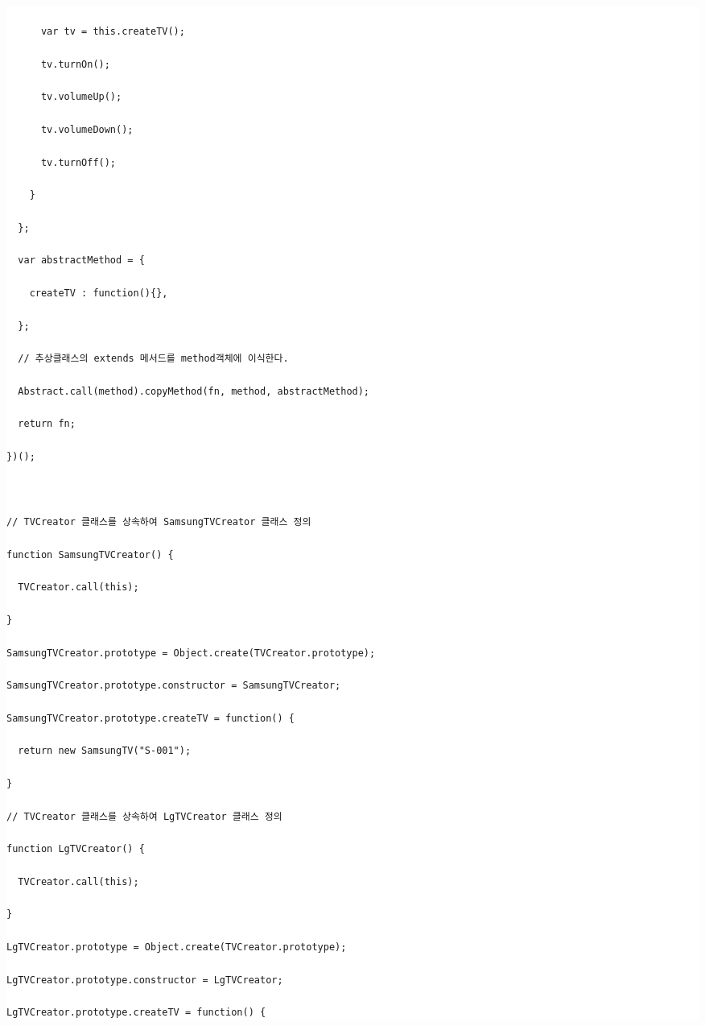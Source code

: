 ```

      var tv = this.createTV();

      tv.turnOn();

      tv.volumeUp();

      tv.volumeDown();

      tv.turnOff();

    }

  };

  var abstractMethod = {

    createTV : function(){},

  };

  // 추상클래스의 extends 메서드를 method객체에 이식한다.

  Abstract.call(method).copyMethod(fn, method, abstractMethod);

  return fn;

})();

​

// TVCreator 클래스를 상속하여 SamsungTVCreator 클래스 정의

function SamsungTVCreator() {

  TVCreator.call(this);

}

SamsungTVCreator.prototype = Object.create(TVCreator.prototype);

SamsungTVCreator.prototype.constructor = SamsungTVCreator;

SamsungTVCreator.prototype.createTV = function() {

  return new SamsungTV("S-001");

}

// TVCreator 클래스를 상속하여 LgTVCreator 클래스 정의

function LgTVCreator() {

  TVCreator.call(this);

}

LgTVCreator.prototype = Object.create(TVCreator.prototype);

LgTVCreator.prototype.constructor = LgTVCreator;

LgTVCreator.prototype.createTV = function() {

```